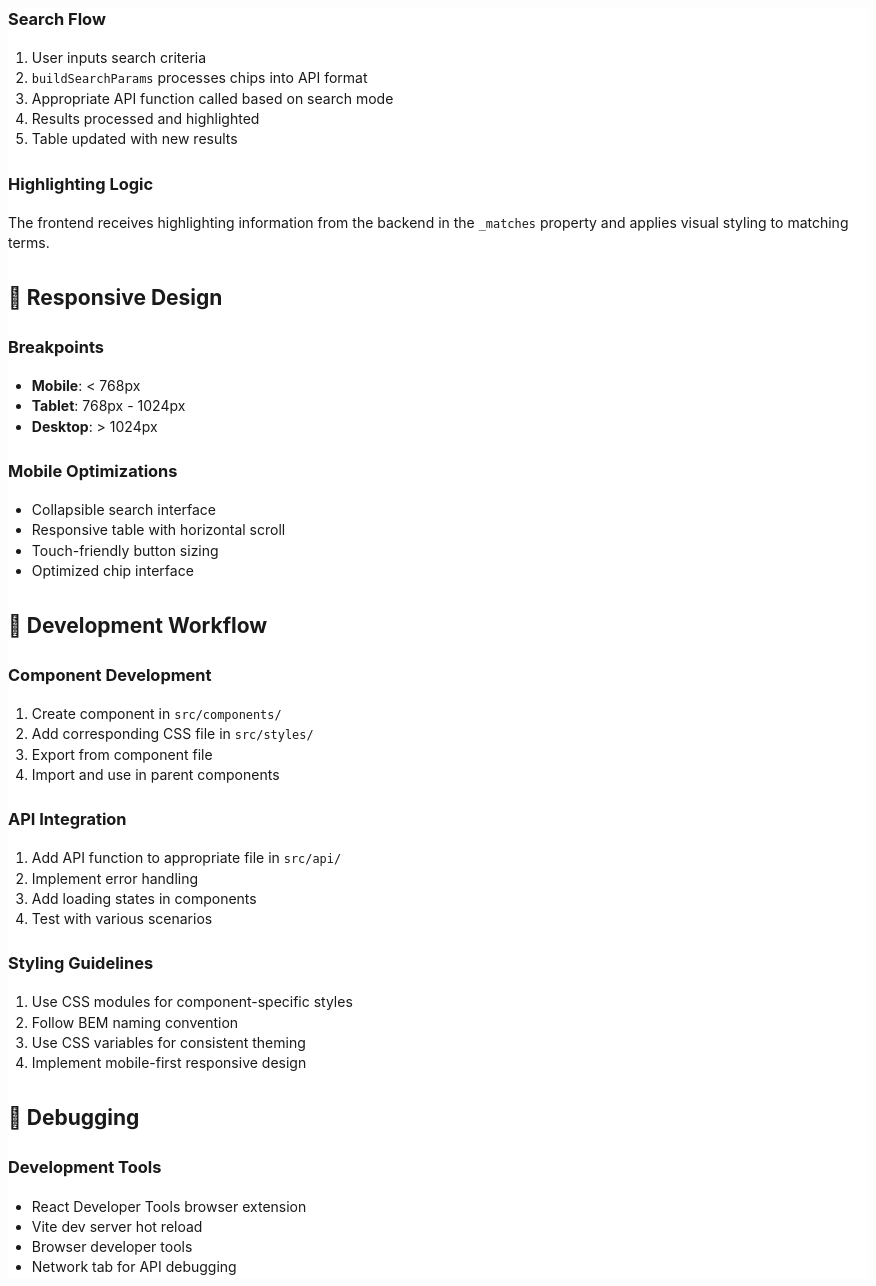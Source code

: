 ### Search Flow
1. User inputs search criteria
2. `buildSearchParams` processes chips into API format
3. Appropriate API function called based on search mode
4. Results processed and highlighted
5. Table updated with new results

### Highlighting Logic
The frontend receives highlighting information from the backend in the `_matches` property and applies visual styling to matching terms.

## 📱 Responsive Design

### Breakpoints
- **Mobile**: < 768px
- **Tablet**: 768px - 1024px
- **Desktop**: > 1024px

### Mobile Optimizations
- Collapsible search interface
- Responsive table with horizontal scroll
- Touch-friendly button sizing
- Optimized chip interface

## 🧪 Development Workflow

### Component Development
1. Create component in `src/components/`
2. Add corresponding CSS file in `src/styles/`
3. Export from component file
4. Import and use in parent components

### API Integration
1. Add API function to appropriate file in `src/api/`
2. Implement error handling
3. Add loading states in components
4. Test with various scenarios

### Styling Guidelines
1. Use CSS modules for component-specific styles
2. Follow BEM naming convention
3. Use CSS variables for consistent theming
4. Implement mobile-first responsive design

## 🐛 Debugging

### Development Tools
- React Developer Tools browser extension
- Vite dev server hot reload
- Browser developer tools
- Network tab for API debugging
